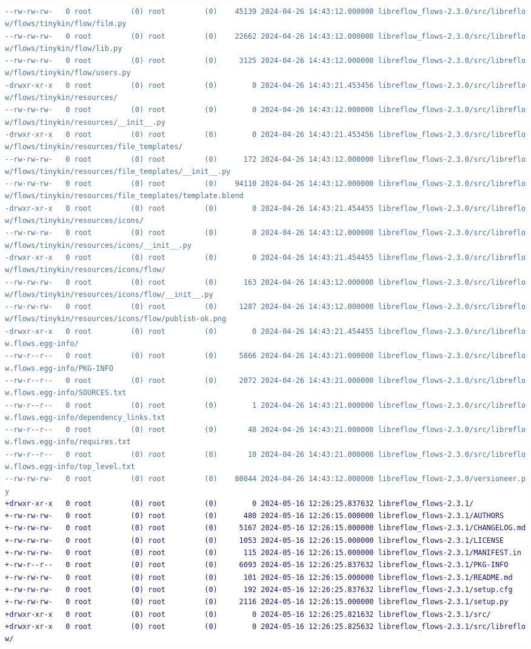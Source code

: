 ```diff
--rw-rw-rw-   0 root         (0) root         (0)    45139 2024-04-26 14:43:12.000000 libreflow_flows-2.3.0/src/libreflow/flows/tinykin/flow/film.py
--rw-rw-rw-   0 root         (0) root         (0)    22662 2024-04-26 14:43:12.000000 libreflow_flows-2.3.0/src/libreflow/flows/tinykin/flow/lib.py
--rw-rw-rw-   0 root         (0) root         (0)     3125 2024-04-26 14:43:12.000000 libreflow_flows-2.3.0/src/libreflow/flows/tinykin/flow/users.py
-drwxr-xr-x   0 root         (0) root         (0)        0 2024-04-26 14:43:21.453456 libreflow_flows-2.3.0/src/libreflow/flows/tinykin/resources/
--rw-rw-rw-   0 root         (0) root         (0)        0 2024-04-26 14:43:12.000000 libreflow_flows-2.3.0/src/libreflow/flows/tinykin/resources/__init__.py
-drwxr-xr-x   0 root         (0) root         (0)        0 2024-04-26 14:43:21.453456 libreflow_flows-2.3.0/src/libreflow/flows/tinykin/resources/file_templates/
--rw-rw-rw-   0 root         (0) root         (0)      172 2024-04-26 14:43:12.000000 libreflow_flows-2.3.0/src/libreflow/flows/tinykin/resources/file_templates/__init__.py
--rw-rw-rw-   0 root         (0) root         (0)    94110 2024-04-26 14:43:12.000000 libreflow_flows-2.3.0/src/libreflow/flows/tinykin/resources/file_templates/template.blend
-drwxr-xr-x   0 root         (0) root         (0)        0 2024-04-26 14:43:21.454455 libreflow_flows-2.3.0/src/libreflow/flows/tinykin/resources/icons/
--rw-rw-rw-   0 root         (0) root         (0)        0 2024-04-26 14:43:12.000000 libreflow_flows-2.3.0/src/libreflow/flows/tinykin/resources/icons/__init__.py
-drwxr-xr-x   0 root         (0) root         (0)        0 2024-04-26 14:43:21.454455 libreflow_flows-2.3.0/src/libreflow/flows/tinykin/resources/icons/flow/
--rw-rw-rw-   0 root         (0) root         (0)      163 2024-04-26 14:43:12.000000 libreflow_flows-2.3.0/src/libreflow/flows/tinykin/resources/icons/flow/__init__.py
--rw-rw-rw-   0 root         (0) root         (0)     1287 2024-04-26 14:43:12.000000 libreflow_flows-2.3.0/src/libreflow/flows/tinykin/resources/icons/flow/publish-ok.png
-drwxr-xr-x   0 root         (0) root         (0)        0 2024-04-26 14:43:21.454455 libreflow_flows-2.3.0/src/libreflow.flows.egg-info/
--rw-r--r--   0 root         (0) root         (0)     5866 2024-04-26 14:43:21.000000 libreflow_flows-2.3.0/src/libreflow.flows.egg-info/PKG-INFO
--rw-r--r--   0 root         (0) root         (0)     2072 2024-04-26 14:43:21.000000 libreflow_flows-2.3.0/src/libreflow.flows.egg-info/SOURCES.txt
--rw-r--r--   0 root         (0) root         (0)        1 2024-04-26 14:43:21.000000 libreflow_flows-2.3.0/src/libreflow.flows.egg-info/dependency_links.txt
--rw-r--r--   0 root         (0) root         (0)       48 2024-04-26 14:43:21.000000 libreflow_flows-2.3.0/src/libreflow.flows.egg-info/requires.txt
--rw-r--r--   0 root         (0) root         (0)       10 2024-04-26 14:43:21.000000 libreflow_flows-2.3.0/src/libreflow.flows.egg-info/top_level.txt
--rw-rw-rw-   0 root         (0) root         (0)    80044 2024-04-26 14:43:12.000000 libreflow_flows-2.3.0/versioneer.py
+drwxr-xr-x   0 root         (0) root         (0)        0 2024-05-16 12:26:25.837632 libreflow_flows-2.3.1/
+-rw-rw-rw-   0 root         (0) root         (0)      480 2024-05-16 12:26:15.000000 libreflow_flows-2.3.1/AUTHORS
+-rw-rw-rw-   0 root         (0) root         (0)     5167 2024-05-16 12:26:15.000000 libreflow_flows-2.3.1/CHANGELOG.md
+-rw-rw-rw-   0 root         (0) root         (0)     1053 2024-05-16 12:26:15.000000 libreflow_flows-2.3.1/LICENSE
+-rw-rw-rw-   0 root         (0) root         (0)      115 2024-05-16 12:26:15.000000 libreflow_flows-2.3.1/MANIFEST.in
+-rw-r--r--   0 root         (0) root         (0)     6093 2024-05-16 12:26:25.837632 libreflow_flows-2.3.1/PKG-INFO
+-rw-rw-rw-   0 root         (0) root         (0)      101 2024-05-16 12:26:15.000000 libreflow_flows-2.3.1/README.md
+-rw-rw-rw-   0 root         (0) root         (0)      192 2024-05-16 12:26:25.837632 libreflow_flows-2.3.1/setup.cfg
+-rw-rw-rw-   0 root         (0) root         (0)     2116 2024-05-16 12:26:15.000000 libreflow_flows-2.3.1/setup.py
+drwxr-xr-x   0 root         (0) root         (0)        0 2024-05-16 12:26:25.821632 libreflow_flows-2.3.1/src/
+drwxr-xr-x   0 root         (0) root         (0)        0 2024-05-16 12:26:25.825632 libreflow_flows-2.3.1/src/libreflow/
```